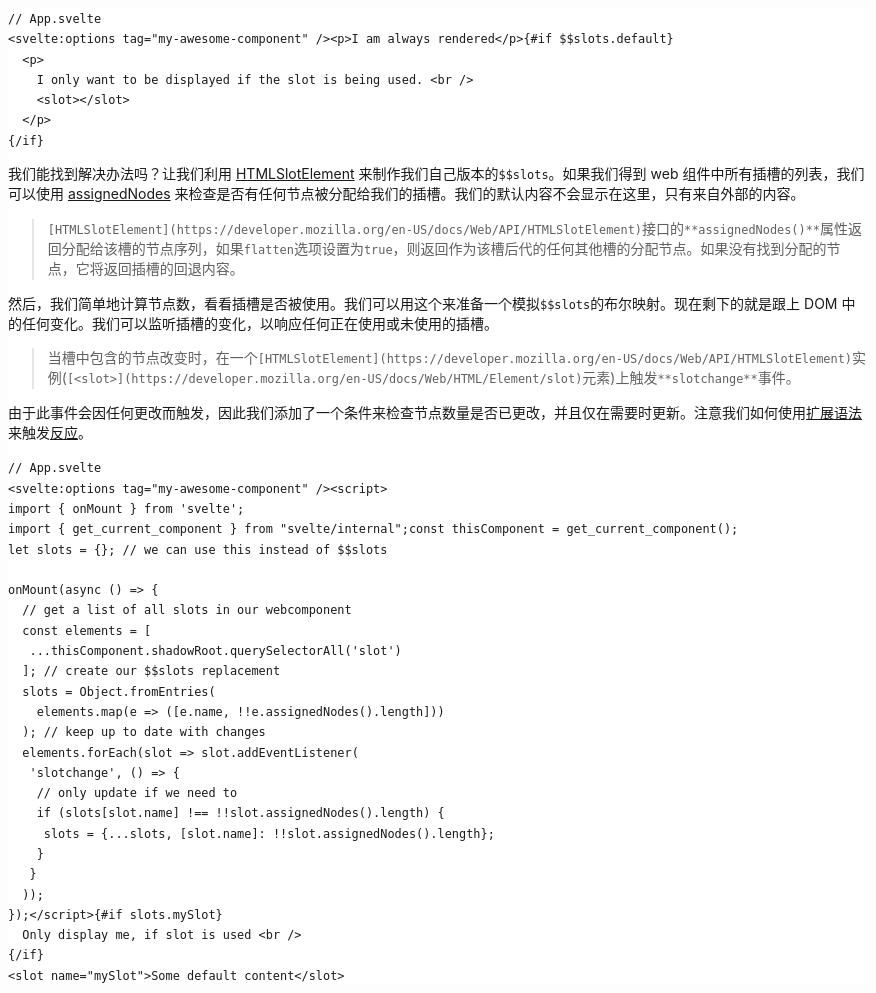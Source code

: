 ```
// App.svelte
<svelte:options tag="my-awesome-component" /><p>I am always rendered</p>{#if $$slots.default}
  <p>
    I only want to be displayed if the slot is being used. <br />
    <slot></slot>
  </p>
{/if}
```

我们能找到解决办法吗？让我们利用 [HTMLSlotElement](https://developer.mozilla.org/en-US/docs/Web/API/HTMLSlotElement) 来制作我们自己版本的`$$slots`。如果我们得到 web 组件中所有插槽的列表，我们可以使用 [assignedNodes](https://developer.mozilla.org/en-US/docs/Web/API/HTMLSlotElement/assignedNodes) 来检查是否有任何节点被分配给我们的插槽。我们的默认内容不会显示在这里，只有来自外部的内容。

> `[HTMLSlotElement](https://developer.mozilla.org/en-US/docs/Web/API/HTMLSlotElement)`接口的`**assignedNodes()**`属性返回分配给该槽的节点序列，如果`flatten`选项设置为`true`，则返回作为该槽后代的任何其他槽的分配节点。如果没有找到分配的节点，它将返回插槽的回退内容。

然后，我们简单地计算节点数，看看插槽是否被使用。我们可以用这个来准备一个模拟`$$slots`的布尔映射。现在剩下的就是跟上 DOM 中的任何变化。我们可以监听插槽的变化，以响应任何正在使用或未使用的插槽。

> 当槽中包含的节点改变时，在一个`[HTMLSlotElement](https://developer.mozilla.org/en-US/docs/Web/API/HTMLSlotElement)`实例(`[<slot>](https://developer.mozilla.org/en-US/docs/Web/HTML/Element/slot)`元素)上触发`**slotchange**`事件。

由于此事件会因任何更改而触发，因此我们添加了一个条件来检查节点数量是否已更改，并且仅在需要时更新。注意我们如何使用[扩展语法](https://developer.mozilla.org/en-US/docs/Web/JavaScript/Reference/Operators/Spread_syntax)来触发[反应](https://svelte.dev/tutorial/updating-arrays-and-objects)。

```
// App.svelte
<svelte:options tag="my-awesome-component" /><script>
import { onMount } from 'svelte';
import { get_current_component } from "svelte/internal";const thisComponent = get_current_component();
let slots = {}; // we can use this instead of $$slots

onMount(async () => {
  // get a list of all slots in our webcomponent
  const elements = [
   ...thisComponent.shadowRoot.querySelectorAll('slot')
  ]; // create our $$slots replacement
  slots = Object.fromEntries(
    elements.map(e => ([e.name, !!e.assignedNodes().length]))
  ); // keep up to date with changes
  elements.forEach(slot => slot.addEventListener(
   'slotchange', () => {
    // only update if we need to
    if (slots[slot.name] !== !!slot.assignedNodes().length) {
     slots = {...slots, [slot.name]: !!slot.assignedNodes().length};
    }
   }
  ));
});</script>{#if slots.mySlot}
  Only display me, if slot is used <br />
{/if}
<slot name="mySlot">Some default content</slot>
```
